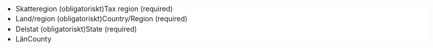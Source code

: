 - <span data-ttu-id="4887c-533">Skatteregion (obligatoriskt)</span><span class="sxs-lookup"><span data-stu-id="4887c-533">Tax region (required)</span></span>
- <span data-ttu-id="4887c-534">Land/region (obligatoriskt)</span><span class="sxs-lookup"><span data-stu-id="4887c-534">Country/Region (required)</span></span>
- <span data-ttu-id="4887c-535">Delstat (obligatoriskt)</span><span class="sxs-lookup"><span data-stu-id="4887c-535">State (required)</span></span>
- <span data-ttu-id="4887c-536">Län</span><span class="sxs-lookup"><span data-stu-id="4887c-536">County</span></span> 
